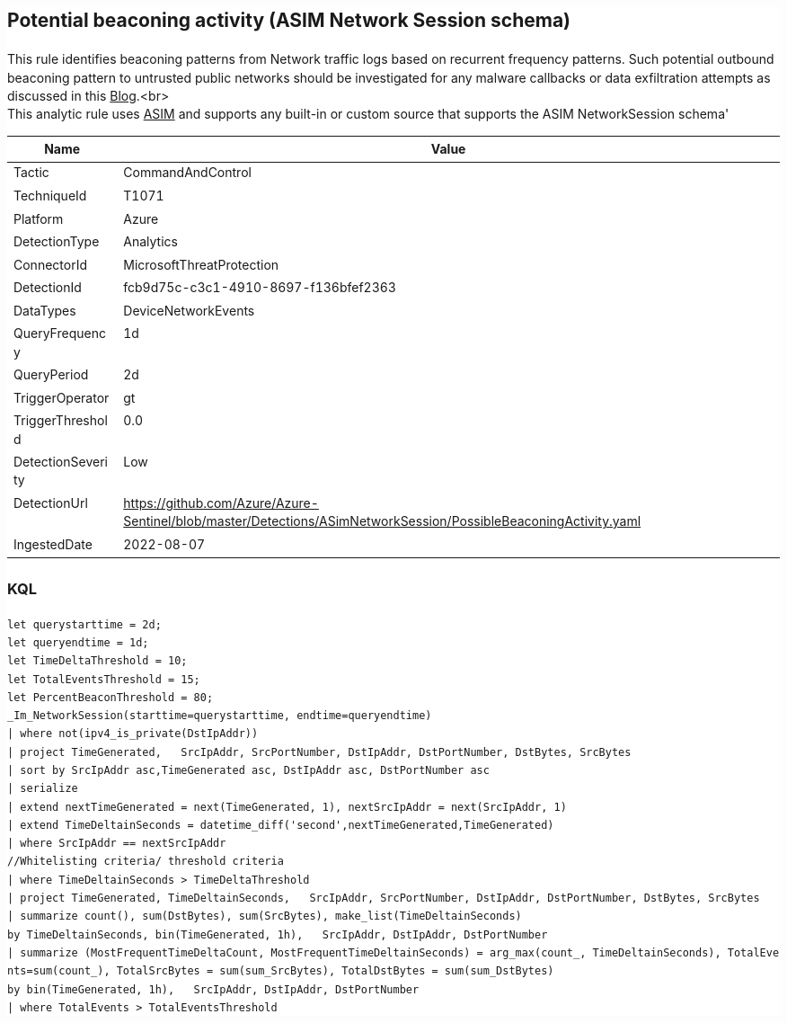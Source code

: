 ## Potential beaconing activity (ASIM Network Session schema)

This rule identifies beaconing patterns from Network traffic logs based on recurrent frequency patterns. Such potential outbound beaconing pattern to untrusted public networks should be investigated for any malware callbacks or data exfiltration attempts as discussed in this [Blog](http://www.austintaylor.io/detect/beaconing/intrusion/detection/system/command/control/flare/elastic/stack/2017/06/10/detect-beaconing-with-flare-elasticsearch-and-intrusion-detection-systems/).\<br><br>
This analytic rule uses [ASIM](https://aka.ms/AboutASIM) and supports any built-in or custom source that supports the ASIM NetworkSession schema'

|Name | Value |
| --- | --- |
|Tactic | CommandAndControl|
|TechniqueId | T1071|
|Platform | Azure|
|DetectionType | Analytics |
|ConnectorId | MicrosoftThreatProtection |
|DetectionId | fcb9d75c-c3c1-4910-8697-f136bfef2363 |
|DataTypes | DeviceNetworkEvents |
|QueryFrequency | 1d |
|QueryPeriod | 2d |
|TriggerOperator | gt |
|TriggerThreshold | 0.0 |
|DetectionSeverity | Low |
|DetectionUrl | https://github.com/Azure/Azure-Sentinel/blob/master/Detections/ASimNetworkSession/PossibleBeaconingActivity.yaml |
|IngestedDate | 2022-08-07 |

### KQL
```kql
let querystarttime = 2d;
let queryendtime = 1d;
let TimeDeltaThreshold = 10;
let TotalEventsThreshold = 15;
let PercentBeaconThreshold = 80;
_Im_NetworkSession(starttime=querystarttime, endtime=queryendtime)
| where not(ipv4_is_private(DstIpAddr))
| project TimeGenerated,   SrcIpAddr, SrcPortNumber, DstIpAddr, DstPortNumber, DstBytes, SrcBytes
| sort by SrcIpAddr asc,TimeGenerated asc, DstIpAddr asc, DstPortNumber asc
| serialize
| extend nextTimeGenerated = next(TimeGenerated, 1), nextSrcIpAddr = next(SrcIpAddr, 1)
| extend TimeDeltainSeconds = datetime_diff('second',nextTimeGenerated,TimeGenerated)
| where SrcIpAddr == nextSrcIpAddr
//Whitelisting criteria/ threshold criteria
| where TimeDeltainSeconds > TimeDeltaThreshold 
| project TimeGenerated, TimeDeltainSeconds,   SrcIpAddr, SrcPortNumber, DstIpAddr, DstPortNumber, DstBytes, SrcBytes
| summarize count(), sum(DstBytes), sum(SrcBytes), make_list(TimeDeltainSeconds) 
by TimeDeltainSeconds, bin(TimeGenerated, 1h),   SrcIpAddr, DstIpAddr, DstPortNumber
| summarize (MostFrequentTimeDeltaCount, MostFrequentTimeDeltainSeconds) = arg_max(count_, TimeDeltainSeconds), TotalEvents=sum(count_), TotalSrcBytes = sum(sum_SrcBytes), TotalDstBytes = sum(sum_DstBytes) 
by bin(TimeGenerated, 1h),   SrcIpAddr, DstIpAddr, DstPortNumber
| where TotalEvents > TotalEventsThreshold 
```